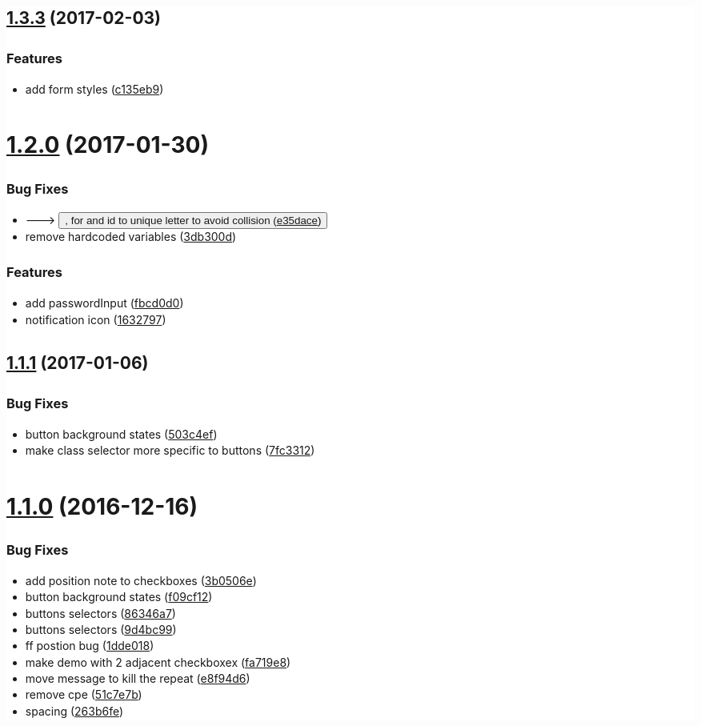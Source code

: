 <a name="1.3.3"></a>
## [1.3.3](https://github.com/Pearson-Higher-Ed/elements/compare/v1.2.0...v1.3.3) (2017-02-03)


### Features

* add form styles ([c135eb9](https://github.com/Pearson-Higher-Ed/elements/commit/c135eb9))



<a name="1.2.0"></a>
# [1.2.0](https://github.com/Pearson-Higher-Ed/elements/compare/v1.1.1...v1.2.0) (2017-01-30)


### Bug Fixes

* <a> ---> <button> , for and id to unique letter to avoid collision ([e35dace](https://github.com/Pearson-Higher-Ed/elements/commit/e35dace))
* remove hardcoded variables ([3db300d](https://github.com/Pearson-Higher-Ed/elements/commit/3db300d))

### Features

* add passwordInput ([fbcd0d0](https://github.com/Pearson-Higher-Ed/elements/commit/fbcd0d0))
* notification icon ([1632797](https://github.com/Pearson-Higher-Ed/elements/commit/1632797))



<a name="1.1.1"></a>
## [1.1.1](https://github.com/Pearson-Higher-Ed/elements/compare/v1.1.0...v1.1.1) (2017-01-06)


### Bug Fixes

* button background states ([503c4ef](https://github.com/Pearson-Higher-Ed/elements/commit/503c4ef))
* make class selector more specific to buttons ([7fc3312](https://github.com/Pearson-Higher-Ed/elements/commit/7fc3312))



<a name="1.1.0"></a>
# [1.1.0](https://github.com/Pearson-Higher-Ed/elements/compare/v1.0.6...v1.1.0) (2016-12-16)


### Bug Fixes

* add position note to checkboxes ([3b0506e](https://github.com/Pearson-Higher-Ed/elements/commit/3b0506e))
* button background states ([f09cf12](https://github.com/Pearson-Higher-Ed/elements/commit/f09cf12))
* buttons selectors ([86346a7](https://github.com/Pearson-Higher-Ed/elements/commit/86346a7))
* buttons selectors ([9d4bc99](https://github.com/Pearson-Higher-Ed/elements/commit/9d4bc99))
* ff postion bug ([1dde018](https://github.com/Pearson-Higher-Ed/elements/commit/1dde018))
* make demo with 2 adjacent checkboxex ([fa719e8](https://github.com/Pearson-Higher-Ed/elements/commit/fa719e8))
* move message to kill the repeat ([e8f94d6](https://github.com/Pearson-Higher-Ed/elements/commit/e8f94d6))
* remove cpe ([51c7e7b](https://github.com/Pearson-Higher-Ed/elements/commit/51c7e7b))
* spacing ([263b6fe](https://github.com/Pearson-Higher-Ed/elements/commit/263b6fe))
